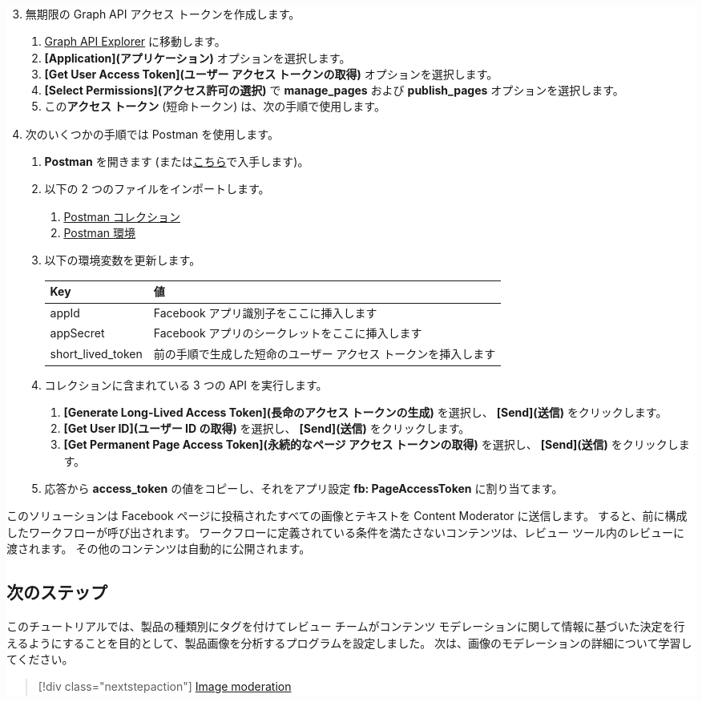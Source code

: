 3. 無期限の Graph API アクセス トークンを作成します。

    1. [Graph API Explorer](https://developers.facebook.com/tools/explorer/) に移動します。
    2. **[Application]\(アプリケーション\)** オプションを選択します。
    3. **[Get User Access Token]\(ユーザー アクセス トークンの取得\)** オプションを選択します。
    4. **[Select Permissions]\(アクセス許可の選択\)** で **manage_pages** および **publish_pages** オプションを選択します。
    5. この**アクセス トークン** (短命トークン) は、次の手順で使用します。

4. 次のいくつかの手順では Postman を使用します。

    1. **Postman** を開きます (または[こちら](https://www.getpostman.com/)で入手します)。
    2. 以下の 2 つのファイルをインポートします。
        1. [Postman コレクション](https://github.com/MicrosoftContentModerator/samples-fbPageModeration/blob/master/Facebook%20Permanant%20Page%20Access%20Token.postman_collection.json)
        2. [Postman 環境](https://github.com/MicrosoftContentModerator/samples-fbPageModeration/blob/master/FB%20Page%20Access%20Token%20Environment.postman_environment.json)       
    3. 以下の環境変数を更新します。
    
        | Key | 値   | 
        | -------------------- |-------------|
        | appId   | Facebook アプリ識別子をここに挿入します  | 
        | appSecret | Facebook アプリのシークレットをここに挿入します | 
        | short_lived_token | 前の手順で生成した短命のユーザー アクセス トークンを挿入します |
    4. コレクションに含まれている 3 つの API を実行します。 
        1. **[Generate Long-Lived Access Token]\(長命のアクセス トークンの生成\)** を選択し、 **[Send]\(送信\)** をクリックします。
        2. **[Get User ID]\(ユーザー ID の取得\)** を選択し、 **[Send]\(送信\)** をクリックします。
        3. **[Get Permanent Page Access Token]\(永続的なページ アクセス トークンの取得\)** を選択し、 **[Send]\(送信\)** をクリックします。
    5. 応答から **access_token** の値をコピーし、それをアプリ設定 **fb: PageAccessToken** に割り当てます。

このソリューションは Facebook ページに投稿されたすべての画像とテキストを Content Moderator に送信します。 すると、前に構成したワークフローが呼び出されます。 ワークフローに定義されている条件を満たさないコンテンツは、レビュー ツール内のレビューに渡されます。 その他のコンテンツは自動的に公開されます。

## <a name="next-steps"></a>次のステップ

このチュートリアルでは、製品の種類別にタグを付けてレビュー チームがコンテンツ モデレーションに関して情報に基づいた決定を行えるようにすることを目的として、製品画像を分析するプログラムを設定しました。 次は、画像のモデレーションの詳細について学習してください。

> [!div class="nextstepaction"]
> [Image moderation](./image-moderation-api.md)
